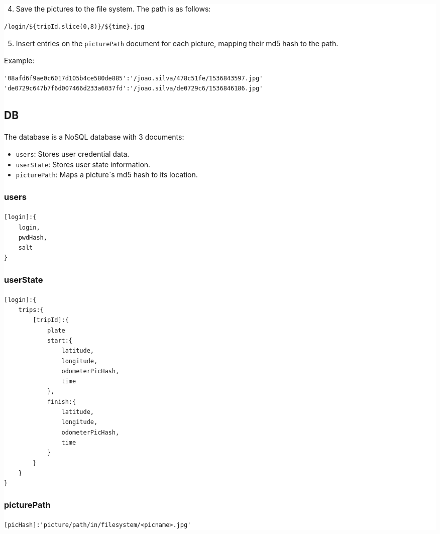 4. Save the pictures to the file system. The path is as follows:

`/login/${tripId.slice(0,8)}/${time}.jpg`

5. Insert entries on the `picturePath` document for each picture, mapping their md5 hash to the path.

Example:
```
'08afd6f9ae0c6017d105b4ce580de885':'/joao.silva/478c51fe/1536843597.jpg'
'de0729c647b7f6d007466d233a6037fd':'/joao.silva/de0729c6/1536846186.jpg'
```

## DB

The database is a NoSQL database with 3 documents:

- `users`: Stores user credential data.
- `userState`: Stores user state information.
- `picturePath`: Maps a picture`s md5 hash to its location.

### users
```
[login]:{
    login,
    pwdHash,
    salt
}
```

### userState
```
[login]:{
    trips:{
        [tripId]:{
            plate
            start:{
                latitude,
                longitude,
                odometerPicHash,
                time
            },
            finish:{
                latitude,
                longitude,
                odometerPicHash,
                time
            }
        }
    }
}
```

### picturePath

```
[picHash]:'picture/path/in/filesystem/<picname>.jpg'

```